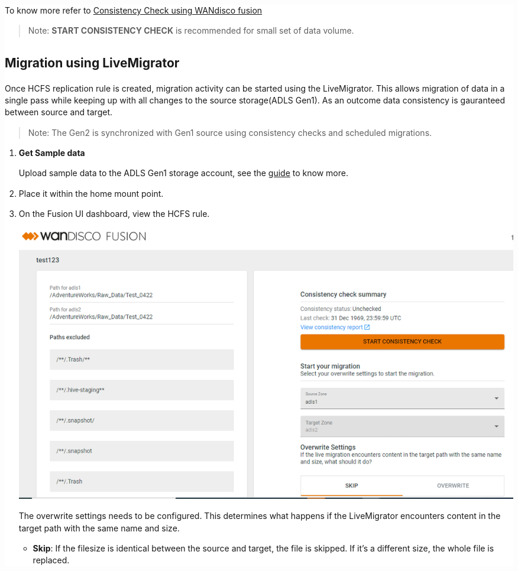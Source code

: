    To know more refer to [Consistency Check using WANdisco fusion](https://docs.wandisco.com/bigdata/wdfusion/2.12/#consistency-check)

   > Note: **START CONSISTENCY CHECK** is recommended for small set of data volume.

## Migration using LiveMigrator

Once HCFS replication rule is created, migration activity can be started using the LiveMigrator. This allows migration of data in a single pass while keeping up with all changes to the source storage(ADLS Gen1). As an outcome data consistency is gauranteed between source and target.

> Note: The Gen2 is synchronized with Gen1 source using consistency checks and scheduled migrations.

1. **Get Sample data**

    Upload sample data to the ADLS Gen1 storage account, see the [guide](https://docs.microsoft.com/azure/data-lake-store/data-lake-store-get-started-portal#uploaddata) to know more.

1. Place it within the home mount point.

1. On the Fusion UI dashboard, view the HCFS rule.

    ![image](../images/80547216-8c355480-896c-11ea-8adb-1a58d4e1be6c.png)

    The overwrite settings needs to be configured. This determines what happens if the LiveMigrator encounters content in the target path with the same name and size.

    - **Skip**: If the filesize is identical between the source and target, the file is skipped. If it’s a different size, the whole file is replaced.
